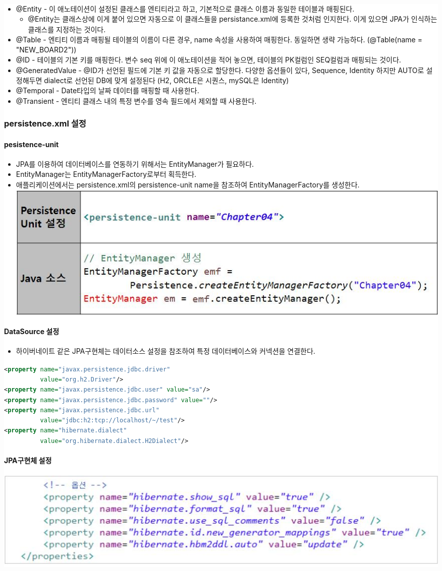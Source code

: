 * @Entity - 이 애노테이션이 설정된 클래스를 엔티티라고 하고, 기본적으로 클래스 이름과 동일한 테이블과 매핑된다.
  * @Entity는 클래스상에 이게 붙어 있으면 자동으로 이 클래스들을 persistance.xml에 등록한 것처럼 인지한다.
  이게 있으면 JPA가 인식하는 클래스를 지정하는 것이다.
* @Table - 엔티티 이름과 매핑될 테이블의 이름이 다른 경우, name 속성을 사용하여 매핑한다. 동일하면 생략 가능하다. (@Table(name = "NEW_BOARD2"))
* @ID - 테이블의 기본 키를 매핑한다. 변수 seq 위에 이 애노테이션을 적어 놓으면, 테이블의 PK컬럼인 SEQ컬럼과 매핑되는 것이다.
* @GeneratedValue - @ID가 선언된 필드에 기본 키 값을 자동으로 할당한다.
  다양한 옵션들이 있다, Sequence, Identity 하지만 AUTO로 설정해두면 dialect로 선언된 DB에 맞게 설정된다
  (H2, ORCLE은 시퀀스, mySQL은 Identity)
* @Temporal - Date타입의 날짜 데이터를 매핑할 때 사용한다.
* @Transient - 엔티티 클래스 내의 특정 변수를 영속 필드에서 제외할 때 사용한다.
### persistence.xml 설정
#### pesistence-unit
  * JPA를 이용하여 데이터베이스를 연동하기 위해서는 EntityManager가 필요하다.
  * EntityManager는 EntityManagerFactory로부터 획득한다.
  * 애플리케이션에서는 persistence.xml의 persistence-unit name을 참조하여 EntityManagerFactory를 생성한다.
  ![persistenceUnit](/Java/documents/images/persistenceunit.jpg)
#### DataSource 설정
* 하이버네이트 같은 JPA구현체는 데이터소스 설정을 참조하여 특정 데이터베이스와 커넥션을 연결한다.
```xml
<property name="javax.persistence.jdbc.driver"
          value="org.h2.Driver"/>
<property name="javax.persistence.jdbc.user" value="sa"/>
<property name="javax.persistence.jdbc.password" value=""/>
<property name="javax.persistence.jdbc.url"
          value="jdbc:h2:tcp://localhost/~/test"/>
<property name="hibernate.dialect"
          value="org.hibernate.dialect.H2Dialect"/>
```  
#### JPA구현체 설정

![JPA구현체](/Java/documents/images/jpa구현체.jpg)